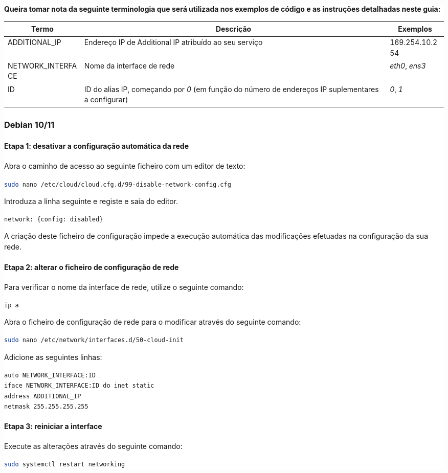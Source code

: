 **Queira tomar nota da seguinte terminologia que será utilizada nos exemplos de código e as instruções detalhadas neste guia:**

|Termo|Descrição|Exemplos|
|---|---|---|
|ADDITIONAL_IP|Endereço IP de Additional IP atribuído ao seu serviço|169.254.10.254|
|NETWORK_INTERFACE|Nome da interface de rede|*eth0*, *ens3*|
|ID|ID do alias IP, começando por *0* (em função do número de endereços IP suplementares a configurar)|*0*, *1*|

### Debian 10/11

#### Etapa 1: desativar a configuração automática da rede

Abra o caminho de acesso ao seguinte ficheiro com um editor de texto:

```bash
sudo nano /etc/cloud/cloud.cfg.d/99-disable-network-config.cfg
```

Introduza a linha seguinte e registe e saia do editor.

```bash
network: {config: disabled}
```

A criação deste ficheiro de configuração impede a execução automática das modificações efetuadas na configuração da sua rede.

#### Etapa 2: alterar o ficheiro de configuração de rede

Para verificar o nome da interface de rede, utilize o seguinte comando:

```bash
ip a
```

Abra o ficheiro de configuração de rede para o modificar através do seguinte comando:

```bash
sudo nano /etc/network/interfaces.d/50-cloud-init
```

Adicione as seguintes linhas:

```bash
auto NETWORK_INTERFACE:ID
iface NETWORK_INTERFACE:ID do inet static
address ADDITIONAL_IP
netmask 255.255.255.255
```

#### Etapa 3: reiniciar a interface

Execute as alterações através do seguinte comando:

```bash
sudo systemctl restart networking
```
